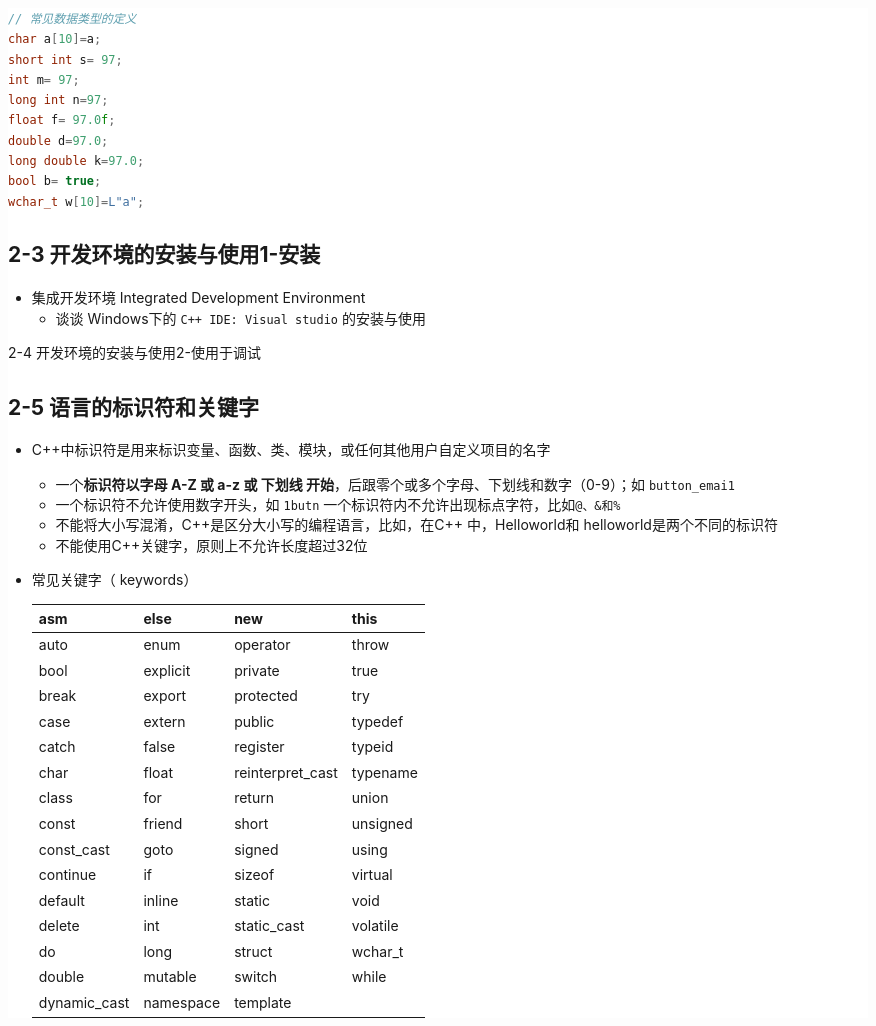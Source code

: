 ```C++
// 常见数据类型的定义
char a[10]=a;
short int s= 97;
int m= 97;
long int n=97;
float f= 97.0f;
double d=97.0;
long double k=97.0;
bool b= true;
wchar_t w[10]=L"a";
```



##  2-3 开发环境的安装与使用1-安装

- 集成开发环境 Integrated Development Environment
  - 谈谈 Windows下的 `C++ IDE: Visual studio` 的安装与使用



2-4 开发环境的安装与使用2-使用于调试



##  2-5 语言的标识符和关键字

- C++中标识符是用来标识变量、函数、类、模块，或任何其他用户自定义项目的名字

  - 一个**标识符以字母 A-Z 或 a-z 或 下划线 开始**，后跟零个或多个字母、下划线和数字（0-9）；如 `button_emai1`
  - 一个标识符不允许使用数字开头，如 `1butn` 一个标识符内不允许出现标点字符，比如`@、&和%`
  - 不能将大小写混淆，C++是区分大小写的编程语言，比如，在C++ 中，Helloworld和 helloworld是两个不同的标识符
  - 不能使用C++关键字，原则上不允许长度超过32位

- 常见关键字（ keywords）

  | asm          | else      | new              | this     |
  | ------------ | --------- | ---------------- | -------- |
  | auto         | enum      | operator         | throw    |
  | bool         | explicit  | private          | true     |
  | break        | export    | protected        | try      |
  | case         | extern    | public           | typedef  |
  | catch        | false     | register         | typeid   |
  | char         | float     | reinterpret_cast | typename |
  | class        | for       | return           | union    |
  | const        | friend    | short            | unsigned |
  | const_cast   | goto      | signed           | using    |
  | continue     | if        | sizeof           | virtual  |
  | default      | inline    | static           | void     |
  | delete       | int       | static_cast      | volatile |
  | do           | long      | struct           | wchar_t  |
  | double       | mutable   | switch           | while    |
  | dynamic_cast | namespace | template         |          |
